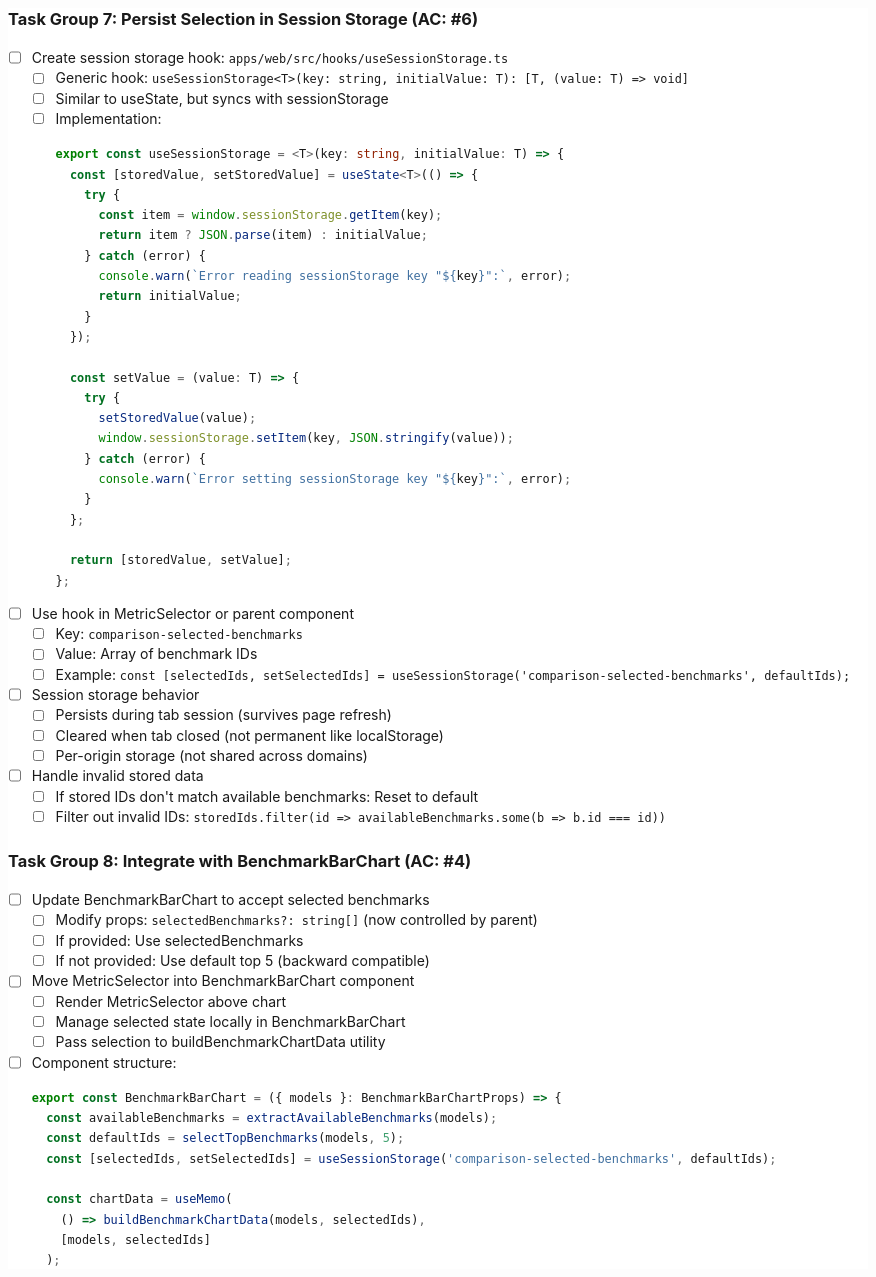 ### Task Group 7: Persist Selection in Session Storage (AC: #6)
- [ ] Create session storage hook: `apps/web/src/hooks/useSessionStorage.ts`
  - [ ] Generic hook: `useSessionStorage<T>(key: string, initialValue: T): [T, (value: T) => void]`
  - [ ] Similar to useState, but syncs with sessionStorage
  - [ ] Implementation:
    ```typescript
    export const useSessionStorage = <T>(key: string, initialValue: T) => {
      const [storedValue, setStoredValue] = useState<T>(() => {
        try {
          const item = window.sessionStorage.getItem(key);
          return item ? JSON.parse(item) : initialValue;
        } catch (error) {
          console.warn(`Error reading sessionStorage key "${key}":`, error);
          return initialValue;
        }
      });

      const setValue = (value: T) => {
        try {
          setStoredValue(value);
          window.sessionStorage.setItem(key, JSON.stringify(value));
        } catch (error) {
          console.warn(`Error setting sessionStorage key "${key}":`, error);
        }
      };

      return [storedValue, setValue];
    };
    ```
- [ ] Use hook in MetricSelector or parent component
  - [ ] Key: `comparison-selected-benchmarks`
  - [ ] Value: Array of benchmark IDs
  - [ ] Example: `const [selectedIds, setSelectedIds] = useSessionStorage('comparison-selected-benchmarks', defaultIds);`
- [ ] Session storage behavior
  - [ ] Persists during tab session (survives page refresh)
  - [ ] Cleared when tab closed (not permanent like localStorage)
  - [ ] Per-origin storage (not shared across domains)
- [ ] Handle invalid stored data
  - [ ] If stored IDs don't match available benchmarks: Reset to default
  - [ ] Filter out invalid IDs: `storedIds.filter(id => availableBenchmarks.some(b => b.id === id))`

### Task Group 8: Integrate with BenchmarkBarChart (AC: #4)
- [ ] Update BenchmarkBarChart to accept selected benchmarks
  - [ ] Modify props: `selectedBenchmarks?: string[]` (now controlled by parent)
  - [ ] If provided: Use selectedBenchmarks
  - [ ] If not provided: Use default top 5 (backward compatible)
- [ ] Move MetricSelector into BenchmarkBarChart component
  - [ ] Render MetricSelector above chart
  - [ ] Manage selected state locally in BenchmarkBarChart
  - [ ] Pass selection to buildBenchmarkChartData utility
- [ ] Component structure:
  ```typescript
  export const BenchmarkBarChart = ({ models }: BenchmarkBarChartProps) => {
    const availableBenchmarks = extractAvailableBenchmarks(models);
    const defaultIds = selectTopBenchmarks(models, 5);
    const [selectedIds, setSelectedIds] = useSessionStorage('comparison-selected-benchmarks', defaultIds);

    const chartData = useMemo(
      () => buildBenchmarkChartData(models, selectedIds),
      [models, selectedIds]
    );
  ```